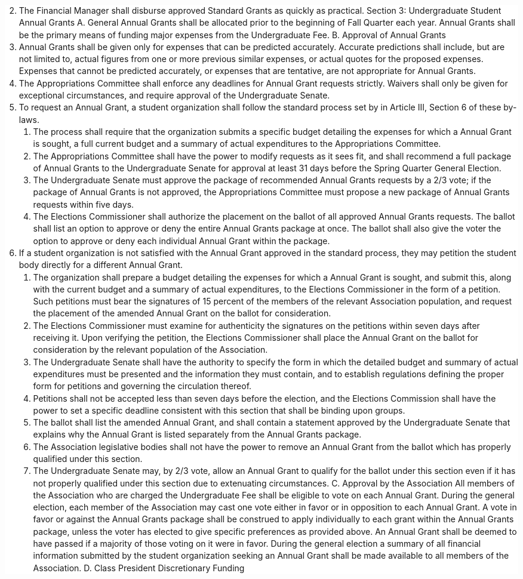 2. The Financial Manager shall disburse approved Standard Grants as quickly as practical.
Section 3: Undergraduate Student Annual Grants
A. General
Annual Grants shall be allocated prior to the beginning of Fall Quarter each year. Annual Grants shall be the primary means of funding major expenses from the Undergraduate Fee.
B. Approval of Annual Grants
1. Annual Grants shall be given only for expenses that can be predicted accurately. Accurate predictions shall include, but are not limited to, actual figures from one or more previous similar expenses, or actual quotes for the proposed expenses. Expenses that cannot be predicted accurately, or expenses that are tentative, are not appropriate for Annual Grants.
2. The Appropriations Committee shall enforce any deadlines for Annual Grant requests strictly. Waivers shall only be given for exceptional circumstances, and require approval of the Undergraduate Senate.
3. To request an Annual Grant, a student organization shall follow the standard process set by in Article III, Section 6 of these by-laws.
   1. The process shall require that the organization submits a specific budget detailing the expenses for which a Annual Grant is sought, a full current budget and a summary of actual expenditures to the Appropriations Committee.
   2. The Appropriations Committee shall have the power to modify requests as it sees fit, and shall recommend a full package of Annual Grants to the Undergraduate Senate for approval at least 31 days before the Spring Quarter General Election.
   3. The Undergraduate Senate must approve the package of recommended Annual Grants requests by a 2/3 vote; if the package of Annual Grants is not approved, the Appropriations Committee must propose a new package of Annual Grants requests within five days.
   4. The Elections Commissioner shall authorize the placement on the ballot of all approved Annual Grants requests. The ballot shall list an option to approve or deny the entire Annual Grants package at once. The ballot shall also give the voter the option to approve or deny each individual Annual Grant within the package.
1. If a student organization is not satisfied with the Annual Grant approved in the standard process, they may petition the student body directly for a different Annual Grant.
   1. The organization shall prepare a budget detailing the expenses for which a Annual Grant is sought, and submit this, along with the current budget and a summary of actual expenditures, to the Elections Commissioner in the form of a petition. Such petitions must bear the signatures of 15 percent of the members of the relevant Association population, and request the placement of the amended Annual Grant on the ballot for consideration.
   2. The Elections Commissioner must examine for authenticity the signatures on the petitions within seven days after receiving it. Upon verifying the petition, the Elections Commissioner shall place the Annual Grant on the ballot for consideration by the relevant population of the Association.
   3. The Undergraduate Senate shall have the authority to specify the form in which the detailed budget and summary of actual expenditures must be presented and the information they must contain, and to establish regulations defining the proper form for petitions and governing the circulation thereof.
   4. Petitions shall not be accepted less than seven days before the election, and the Elections Commission shall have the power to set a specific deadline consistent with this section that shall be binding upon groups.
   5. The ballot shall list the amended Annual Grant, and shall contain a statement approved by the Undergraduate Senate that explains why the Annual Grant is listed separately from the Annual Grants package.
   6. The Association legislative bodies shall not have the power to remove an Annual Grant from the ballot which has properly qualified under this section.
   7. The Undergraduate Senate may, by 2/3 vote, allow an Annual Grant to qualify for the ballot under this section even if it has not properly qualified under this section due to extenuating circumstances.
C. Approval by the Association
All members of the Association who are charged the Undergraduate Fee shall be eligible to vote on each Annual Grant. During the general election, each member of the Association may cast one vote either in favor or in opposition to each Annual Grant. A vote in favor or against the Annual Grants package shall be construed to apply individually to each grant within the Annual Grants package, unless the voter has elected to give specific preferences as provided above. An Annual Grant shall be deemed to have passed if a majority of those voting on it were in favor.
During the general election a summary of all financial information submitted by the student organization seeking an Annual Grant shall be made available to all members of the Association.
D. Class President Discretionary Funding